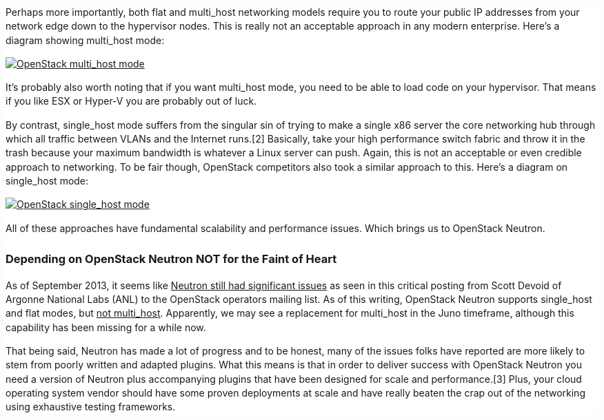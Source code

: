 


Perhaps more importantly, both flat and multi_host networking models require you to route your public IP addresses from your network edge down to the hypervisor nodes. This is really not an acceptable approach in any modern enterprise. Here’s a diagram showing multi_host mode:




[![OpenStack multi_host mode](http://www.cloudscaling.com/wp-content/uploads/2014/05/6-Requirements-for-Enterprise-grade-OpenStack-Supporting-Material.0081.jpg)](http://www.cloudscaling.com/wp-content/uploads/2014/05/6-Requirements-for-Enterprise-grade-OpenStack-Supporting-Material.0081.jpg)




It’s probably also worth noting that if you want multi_host mode, you need to be able to load code on your hypervisor. That means if you like ESX or Hyper-V you are probably out of luck.




By contrast, single_host mode suffers from the singular sin of trying to make a single x86 server the core networking hub through which all traffic between VLANs and the Internet runs.[2] Basically, take your high performance switch fabric and throw it in the trash because your maximum bandwidth is whatever a Linux server can push. Again, this is not an acceptable or even credible approach to networking. To be fair though, OpenStack competitors also took a similar approach to this. Here’s a diagram on single_host mode:




[![OpenStack single_host mode](http://www.cloudscaling.com/wp-content/uploads/2014/05/6-Requirements-for-Enterprise-grade-OpenStack-Supporting-Material.007.jpg)](http://www.cloudscaling.com/wp-content/uploads/2014/05/6-Requirements-for-Enterprise-grade-OpenStack-Supporting-Material.007.jpg)




All of these approaches have fundamental scalability and performance issues. Which brings us to OpenStack Neutron.




### Depending on OpenStack Neutron NOT for the Faint of Heart




As of September 2013, it seems like [Neutron still had significant issues](http://lists.openstack.org/pipermail/openstack-operators/2013-September/003584.html) as seen in this critical posting from Scott Devoid of Argonne National Labs (ANL) to the OpenStack operators mailing list. As of this writing, OpenStack Neutron supports single_host and flat modes, but [not multi_host](http://docs.openstack.org/admin-guide-cloud/content/section_limitations.html). Apparently, we may see a replacement for multi_host in the Juno timeframe, although this capability has been missing for a while now.




That being said, Neutron has made a lot of progress and to be honest, many of the issues folks have reported are more likely to stem from poorly written and adapted plugins. What this means is that in order to deliver success with OpenStack Neutron you need a version of Neutron plus accompanying plugins that have been designed for scale and performance.[3] Plus, your cloud operating system vendor should have some proven deployments at scale and have really beaten the crap out of the networking using exhaustive testing frameworks.
